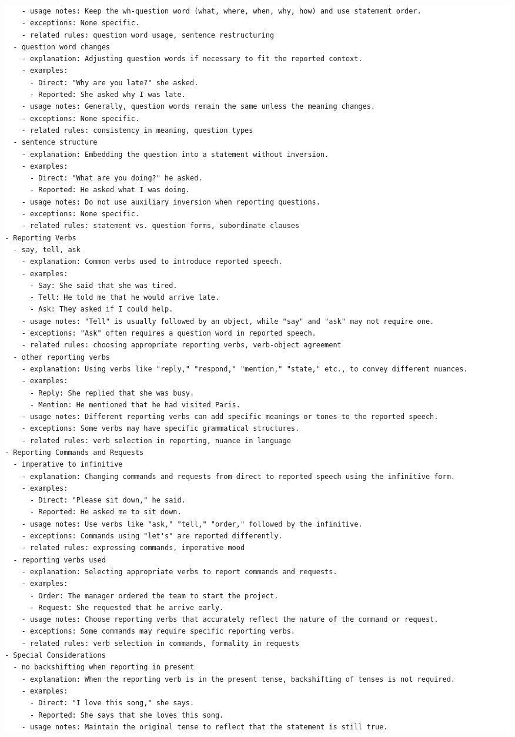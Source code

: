         - usage notes: Keep the wh-question word (what, where, when, why, how) and use statement order.
        - exceptions: None specific.
        - related rules: question word usage, sentence restructuring
      - question word changes
        - explanation: Adjusting question words if necessary to fit the reported context.
        - examples:
          - Direct: "Why are you late?" she asked.
          - Reported: She asked why I was late.
        - usage notes: Generally, question words remain the same unless the meaning changes.
        - exceptions: None specific.
        - related rules: consistency in meaning, question types
      - sentence structure
        - explanation: Embedding the question into a statement without inversion.
        - examples:
          - Direct: "What are you doing?" he asked.
          - Reported: He asked what I was doing.
        - usage notes: Do not use auxiliary inversion when reporting questions.
        - exceptions: None specific.
        - related rules: statement vs. question forms, subordinate clauses
    - Reporting Verbs
      - say, tell, ask
        - explanation: Common verbs used to introduce reported speech.
        - examples:
          - Say: She said that she was tired.
          - Tell: He told me that he would arrive late.
          - Ask: They asked if I could help.
        - usage notes: "Tell" is usually followed by an object, while "say" and "ask" may not require one.
        - exceptions: "Ask" often requires a question word in reported speech.
        - related rules: choosing appropriate reporting verbs, verb-object agreement
      - other reporting verbs
        - explanation: Using verbs like "reply," "respond," "mention," "state," etc., to convey different nuances.
        - examples:
          - Reply: She replied that she was busy.
          - Mention: He mentioned that he had visited Paris.
        - usage notes: Different reporting verbs can add specific meanings or tones to the reported speech.
        - exceptions: Some verbs may have specific grammatical structures.
        - related rules: verb selection in reporting, nuance in language
    - Reporting Commands and Requests
      - imperative to infinitive
        - explanation: Changing commands and requests from direct to reported speech using the infinitive form.
        - examples:
          - Direct: "Please sit down," he said.
          - Reported: He asked me to sit down.
        - usage notes: Use verbs like "ask," "tell," "order," followed by the infinitive.
        - exceptions: Commands using "let's" are reported differently.
        - related rules: expressing commands, imperative mood
      - reporting verbs used
        - explanation: Selecting appropriate verbs to report commands and requests.
        - examples:
          - Order: The manager ordered the team to start the project.
          - Request: She requested that he arrive early.
        - usage notes: Choose reporting verbs that accurately reflect the nature of the command or request.
        - exceptions: Some commands may require specific reporting verbs.
        - related rules: verb selection in commands, formality in requests
    - Special Considerations
      - no backshifting when reporting in present
        - explanation: When the reporting verb is in the present tense, backshifting of tenses is not required.
        - examples:
          - Direct: "I love this song," she says.
          - Reported: She says that she loves this song.
        - usage notes: Maintain the original tense to reflect that the statement is still true.